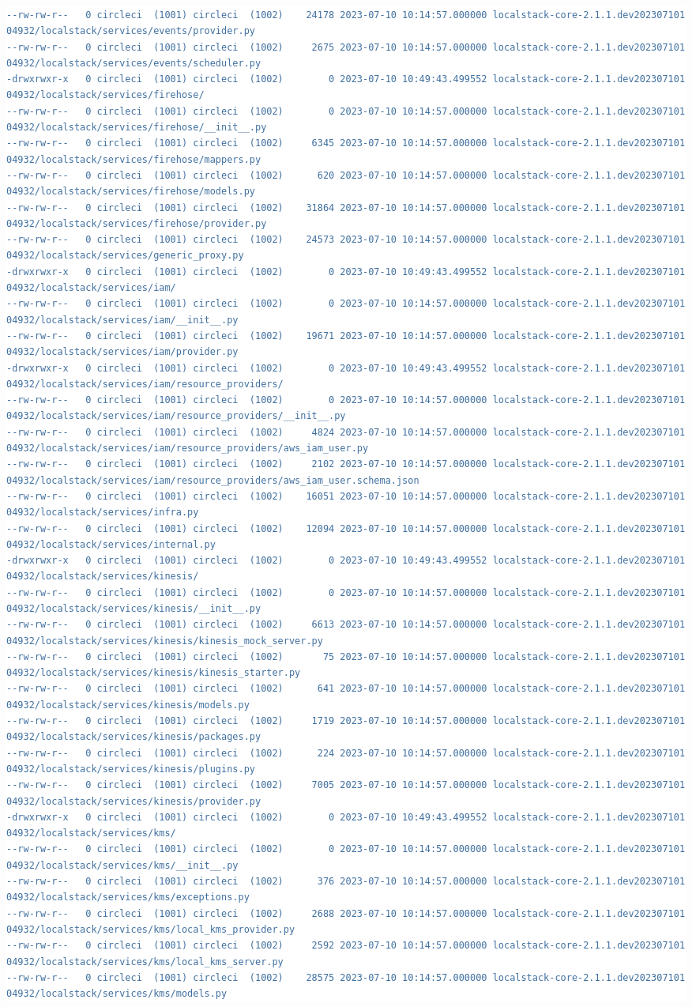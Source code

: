 ```diff
--rw-rw-r--   0 circleci  (1001) circleci  (1002)    24178 2023-07-10 10:14:57.000000 localstack-core-2.1.1.dev20230710104932/localstack/services/events/provider.py
--rw-rw-r--   0 circleci  (1001) circleci  (1002)     2675 2023-07-10 10:14:57.000000 localstack-core-2.1.1.dev20230710104932/localstack/services/events/scheduler.py
-drwxrwxr-x   0 circleci  (1001) circleci  (1002)        0 2023-07-10 10:49:43.499552 localstack-core-2.1.1.dev20230710104932/localstack/services/firehose/
--rw-rw-r--   0 circleci  (1001) circleci  (1002)        0 2023-07-10 10:14:57.000000 localstack-core-2.1.1.dev20230710104932/localstack/services/firehose/__init__.py
--rw-rw-r--   0 circleci  (1001) circleci  (1002)     6345 2023-07-10 10:14:57.000000 localstack-core-2.1.1.dev20230710104932/localstack/services/firehose/mappers.py
--rw-rw-r--   0 circleci  (1001) circleci  (1002)      620 2023-07-10 10:14:57.000000 localstack-core-2.1.1.dev20230710104932/localstack/services/firehose/models.py
--rw-rw-r--   0 circleci  (1001) circleci  (1002)    31864 2023-07-10 10:14:57.000000 localstack-core-2.1.1.dev20230710104932/localstack/services/firehose/provider.py
--rw-rw-r--   0 circleci  (1001) circleci  (1002)    24573 2023-07-10 10:14:57.000000 localstack-core-2.1.1.dev20230710104932/localstack/services/generic_proxy.py
-drwxrwxr-x   0 circleci  (1001) circleci  (1002)        0 2023-07-10 10:49:43.499552 localstack-core-2.1.1.dev20230710104932/localstack/services/iam/
--rw-rw-r--   0 circleci  (1001) circleci  (1002)        0 2023-07-10 10:14:57.000000 localstack-core-2.1.1.dev20230710104932/localstack/services/iam/__init__.py
--rw-rw-r--   0 circleci  (1001) circleci  (1002)    19671 2023-07-10 10:14:57.000000 localstack-core-2.1.1.dev20230710104932/localstack/services/iam/provider.py
-drwxrwxr-x   0 circleci  (1001) circleci  (1002)        0 2023-07-10 10:49:43.499552 localstack-core-2.1.1.dev20230710104932/localstack/services/iam/resource_providers/
--rw-rw-r--   0 circleci  (1001) circleci  (1002)        0 2023-07-10 10:14:57.000000 localstack-core-2.1.1.dev20230710104932/localstack/services/iam/resource_providers/__init__.py
--rw-rw-r--   0 circleci  (1001) circleci  (1002)     4824 2023-07-10 10:14:57.000000 localstack-core-2.1.1.dev20230710104932/localstack/services/iam/resource_providers/aws_iam_user.py
--rw-rw-r--   0 circleci  (1001) circleci  (1002)     2102 2023-07-10 10:14:57.000000 localstack-core-2.1.1.dev20230710104932/localstack/services/iam/resource_providers/aws_iam_user.schema.json
--rw-rw-r--   0 circleci  (1001) circleci  (1002)    16051 2023-07-10 10:14:57.000000 localstack-core-2.1.1.dev20230710104932/localstack/services/infra.py
--rw-rw-r--   0 circleci  (1001) circleci  (1002)    12094 2023-07-10 10:14:57.000000 localstack-core-2.1.1.dev20230710104932/localstack/services/internal.py
-drwxrwxr-x   0 circleci  (1001) circleci  (1002)        0 2023-07-10 10:49:43.499552 localstack-core-2.1.1.dev20230710104932/localstack/services/kinesis/
--rw-rw-r--   0 circleci  (1001) circleci  (1002)        0 2023-07-10 10:14:57.000000 localstack-core-2.1.1.dev20230710104932/localstack/services/kinesis/__init__.py
--rw-rw-r--   0 circleci  (1001) circleci  (1002)     6613 2023-07-10 10:14:57.000000 localstack-core-2.1.1.dev20230710104932/localstack/services/kinesis/kinesis_mock_server.py
--rw-rw-r--   0 circleci  (1001) circleci  (1002)       75 2023-07-10 10:14:57.000000 localstack-core-2.1.1.dev20230710104932/localstack/services/kinesis/kinesis_starter.py
--rw-rw-r--   0 circleci  (1001) circleci  (1002)      641 2023-07-10 10:14:57.000000 localstack-core-2.1.1.dev20230710104932/localstack/services/kinesis/models.py
--rw-rw-r--   0 circleci  (1001) circleci  (1002)     1719 2023-07-10 10:14:57.000000 localstack-core-2.1.1.dev20230710104932/localstack/services/kinesis/packages.py
--rw-rw-r--   0 circleci  (1001) circleci  (1002)      224 2023-07-10 10:14:57.000000 localstack-core-2.1.1.dev20230710104932/localstack/services/kinesis/plugins.py
--rw-rw-r--   0 circleci  (1001) circleci  (1002)     7005 2023-07-10 10:14:57.000000 localstack-core-2.1.1.dev20230710104932/localstack/services/kinesis/provider.py
-drwxrwxr-x   0 circleci  (1001) circleci  (1002)        0 2023-07-10 10:49:43.499552 localstack-core-2.1.1.dev20230710104932/localstack/services/kms/
--rw-rw-r--   0 circleci  (1001) circleci  (1002)        0 2023-07-10 10:14:57.000000 localstack-core-2.1.1.dev20230710104932/localstack/services/kms/__init__.py
--rw-rw-r--   0 circleci  (1001) circleci  (1002)      376 2023-07-10 10:14:57.000000 localstack-core-2.1.1.dev20230710104932/localstack/services/kms/exceptions.py
--rw-rw-r--   0 circleci  (1001) circleci  (1002)     2688 2023-07-10 10:14:57.000000 localstack-core-2.1.1.dev20230710104932/localstack/services/kms/local_kms_provider.py
--rw-rw-r--   0 circleci  (1001) circleci  (1002)     2592 2023-07-10 10:14:57.000000 localstack-core-2.1.1.dev20230710104932/localstack/services/kms/local_kms_server.py
--rw-rw-r--   0 circleci  (1001) circleci  (1002)    28575 2023-07-10 10:14:57.000000 localstack-core-2.1.1.dev20230710104932/localstack/services/kms/models.py
```